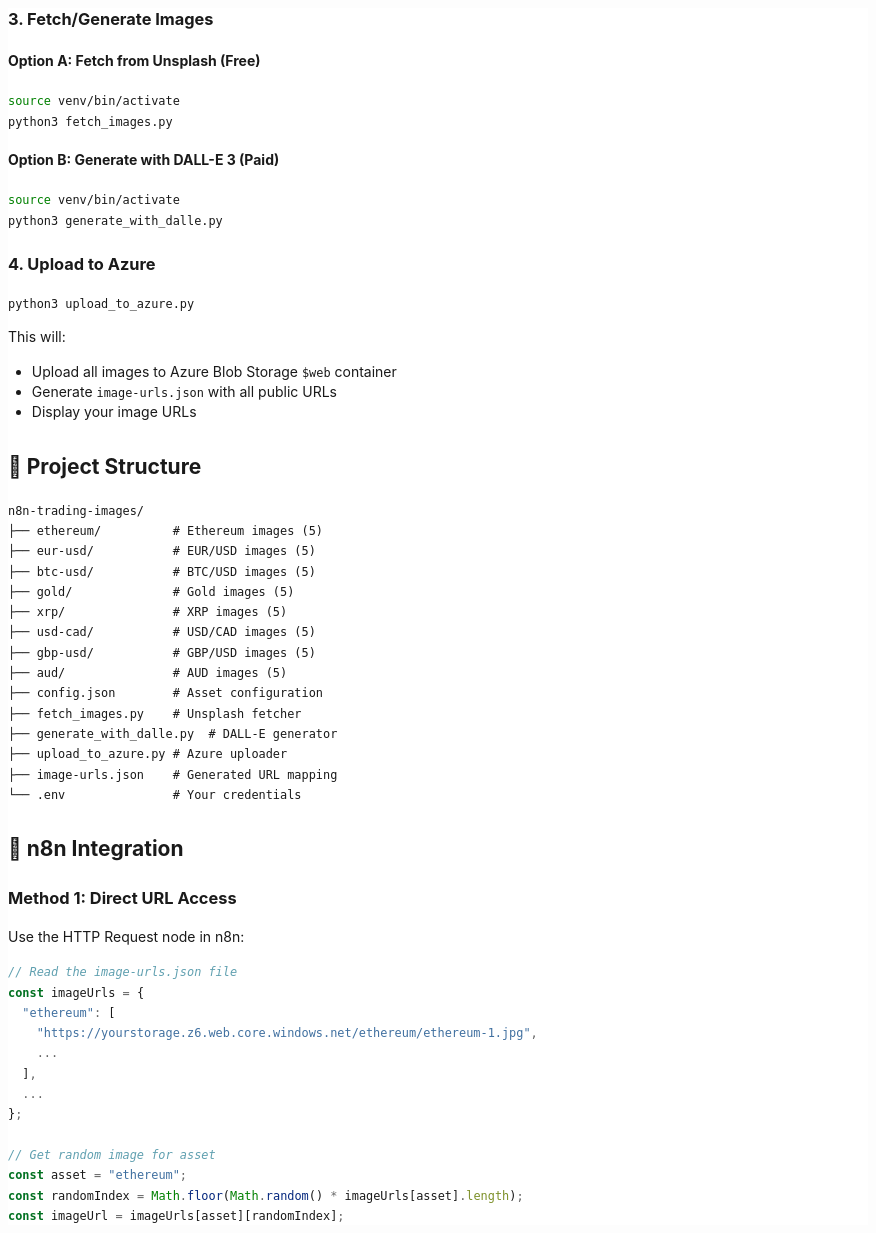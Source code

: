### 3. Fetch/Generate Images

#### Option A: Fetch from Unsplash (Free)
```bash
source venv/bin/activate
python3 fetch_images.py
```

#### Option B: Generate with DALL-E 3 (Paid)
```bash
source venv/bin/activate
python3 generate_with_dalle.py
```

### 4. Upload to Azure

```bash
python3 upload_to_azure.py
```

This will:
- Upload all images to Azure Blob Storage `$web` container
- Generate `image-urls.json` with all public URLs
- Display your image URLs

## 📁 Project Structure

```
n8n-trading-images/
├── ethereum/          # Ethereum images (5)
├── eur-usd/           # EUR/USD images (5)
├── btc-usd/           # BTC/USD images (5)
├── gold/              # Gold images (5)
├── xrp/               # XRP images (5)
├── usd-cad/           # USD/CAD images (5)
├── gbp-usd/           # GBP/USD images (5)
├── aud/               # AUD images (5)
├── config.json        # Asset configuration
├── fetch_images.py    # Unsplash fetcher
├── generate_with_dalle.py  # DALL-E generator
├── upload_to_azure.py # Azure uploader
├── image-urls.json    # Generated URL mapping
└── .env               # Your credentials
```

## 🔗 n8n Integration

### Method 1: Direct URL Access

Use the HTTP Request node in n8n:

```javascript
// Read the image-urls.json file
const imageUrls = {
  "ethereum": [
    "https://yourstorage.z6.web.core.windows.net/ethereum/ethereum-1.jpg",
    ...
  ],
  ...
};

// Get random image for asset
const asset = "ethereum";
const randomIndex = Math.floor(Math.random() * imageUrls[asset].length);
const imageUrl = imageUrls[asset][randomIndex];
```